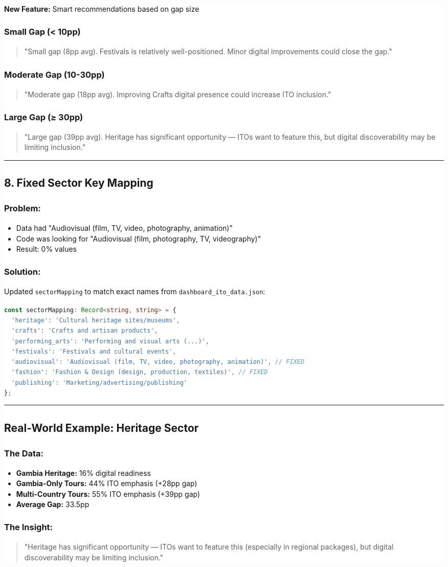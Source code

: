 **New Feature:** Smart recommendations based on gap size

### Small Gap (< 10pp)
> "Small gap (8pp avg). Festivals is relatively well-positioned. Minor digital improvements could close the gap."

### Moderate Gap (10-30pp)
> "Moderate gap (18pp avg). Improving Crafts digital presence could increase ITO inclusion."

### Large Gap (≥ 30pp)
> "Large gap (39pp avg). Heritage has significant opportunity — ITOs want to feature this, but digital discoverability may be limiting inclusion."

---

## 8. Fixed Sector Key Mapping

### Problem:
- Data had "Audiovisual (film, TV, video, photography, animation)"
- Code was looking for "Audiovisual (film, photography, TV, videography)"
- Result: 0% values

### Solution:
Updated `sectorMapping` to match exact names from `dashboard_ito_data.json`:

```typescript
const sectorMapping: Record<string, string> = {
  'heritage': 'Cultural heritage sites/museums',
  'crafts': 'Crafts and artisan products',
  'performing_arts': 'Performing and visual arts (...)',
  'festivals': 'Festivals and cultural events',
  'audiovisual': 'Audiovisual (film, TV, video, photography, animation)', // FIXED
  'fashion': 'Fashion & Design (design, production, textiles)', // FIXED
  'publishing': 'Marketing/advertising/publishing'
};
```

---

## Real-World Example: Heritage Sector

### The Data:
- **Gambia Heritage:** 16% digital readiness
- **Gambia-Only Tours:** 44% ITO emphasis (+28pp gap)
- **Multi-Country Tours:** 55% ITO emphasis (+39pp gap)
- **Average Gap:** 33.5pp

### The Insight:
> "Heritage has significant opportunity — ITOs want to feature this (especially in regional packages), but digital discoverability may be limiting inclusion."
